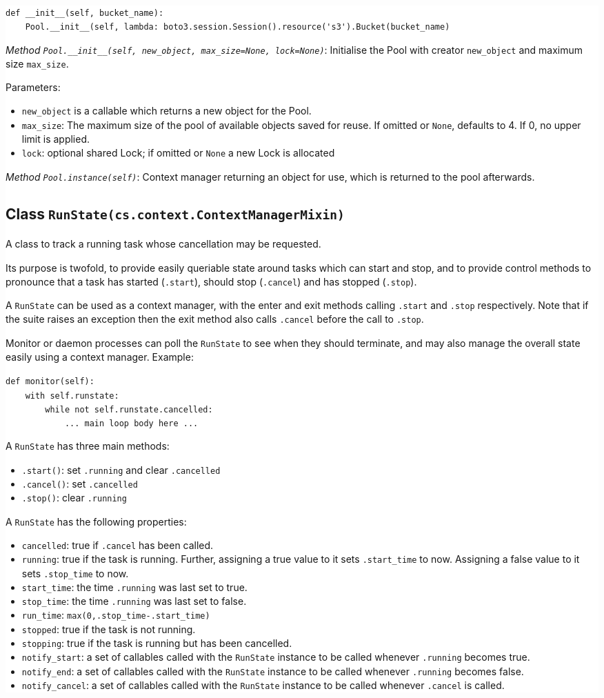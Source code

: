     def __init__(self, bucket_name):
        Pool.__init__(self, lambda: boto3.session.Session().resource('s3').Bucket(bucket_name)

*Method `Pool.__init__(self, new_object, max_size=None, lock=None)`*:
Initialise the Pool with creator `new_object` and maximum size `max_size`.

Parameters:
* `new_object` is a callable which returns a new object for the Pool.
* `max_size`: The maximum size of the pool of available objects saved for reuse.
    If omitted or `None`, defaults to 4.
    If 0, no upper limit is applied.
* `lock`: optional shared Lock; if omitted or `None` a new Lock is allocated

*Method `Pool.instance(self)`*:
Context manager returning an object for use, which is returned to the pool afterwards.

## Class `RunState(cs.context.ContextManagerMixin)`

A class to track a running task whose cancellation may be requested.

Its purpose is twofold, to provide easily queriable state
around tasks which can start and stop, and to provide control
methods to pronounce that a task has started (`.start`),
should stop (`.cancel`)
and has stopped (`.stop`).

A `RunState` can be used as a context manager, with the enter
and exit methods calling `.start` and `.stop` respectively.
Note that if the suite raises an exception
then the exit method also calls `.cancel` before the call to `.stop`.

Monitor or daemon processes can poll the `RunState` to see when
they should terminate, and may also manage the overall state
easily using a context manager.
Example:

    def monitor(self):
        with self.runstate:
            while not self.runstate.cancelled:
                ... main loop body here ...

A `RunState` has three main methods:
* `.start()`: set `.running` and clear `.cancelled`
* `.cancel()`: set `.cancelled`
* `.stop()`: clear `.running`

A `RunState` has the following properties:
* `cancelled`: true if `.cancel` has been called.
* `running`: true if the task is running.
  Further, assigning a true value to it sets `.start_time` to now.
  Assigning a false value to it sets `.stop_time` to now.
* `start_time`: the time `.running` was last set to true.
* `stop_time`: the time `.running` was last set to false.
* `run_time`: `max(0,.stop_time-.start_time)`
* `stopped`: true if the task is not running.
* `stopping`: true if the task is running but has been cancelled.
* `notify_start`: a set of callables called with the `RunState` instance
  to be called whenever `.running` becomes true.
* `notify_end`: a set of callables called with the `RunState` instance
  to be called whenever `.running` becomes false.
* `notify_cancel`: a set of callables called with the `RunState` instance
  to be called whenever `.cancel` is called.
